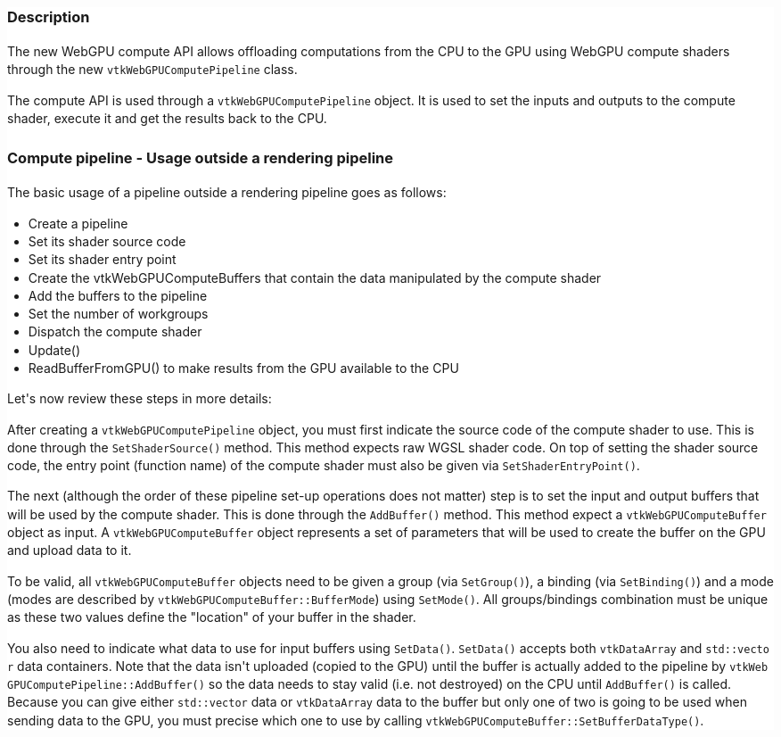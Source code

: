 ### Description

The new WebGPU compute API allows offloading computations from the CPU to the GPU using WebGPU compute shaders
through the new `vtkWebGPUComputePipeline` class.

The compute API is used through a `vtkWebGPUComputePipeline` object. It is used to set the inputs and outputs to
the compute shader, execute it and get the results back to the CPU.

### Compute pipeline - Usage outside a rendering pipeline

The basic usage of a pipeline outside a rendering pipeline goes as follows:
 - Create a pipeline
 - Set its shader source code
 - Set its shader entry point
 - Create the vtkWebGPUComputeBuffers that contain the data manipulated by the compute shader
 - Add the buffers to the pipeline
 - Set the number of workgroups
 - Dispatch the compute shader
 - Update()
 - ReadBufferFromGPU() to make results from the GPU available to the CPU

Let's now review these steps in more details:

After creating a `vtkWebGPUComputePipeline` object, you must first indicate the source code of the compute shader
to use. This is done through the `SetShaderSource()` method. This method expects raw WGSL shader code. On top
of setting the shader source code, the entry point (function name) of the compute shader must also be given via
`SetShaderEntryPoint()`.

The next (although the order of these pipeline set-up operations does not matter) step is to set the input
and output buffers that will be used by the compute shader. This is done through the `AddBuffer()` method.
This method expect a `vtkWebGPUComputeBuffer` object as input. A `vtkWebGPUComputeBuffer` object represents a set of parameters
that will be used to create the buffer on the GPU and upload data to it.

To be valid, all `vtkWebGPUComputeBuffer` objects need to be given a group (via `SetGroup()`), a binding (via `SetBinding()`)
and a mode (modes are described by `vtkWebGPUComputeBuffer::BufferMode`) using `SetMode()`.
All groups/bindings combination must be unique as these two values define the "location" of your buffer in the shader.

You also need to indicate what data to use for input buffers using `SetData()`.
`SetData()` accepts both `vtkDataArray` and `std::vector` data containers.
Note that the data isn't uploaded (copied to the GPU) until the buffer is actually added to the pipeline by `vtkWebGPUComputePipeline::AddBuffer()`
so the data needs to stay valid (i.e. not destroyed) on the CPU until `AddBuffer()` is called.
Because you can give either `std::vector` data or `vtkDataArray` data to the buffer but only one of two is going to be used when
sending data to the GPU, you must precise which one to use by calling `vtkWebGPUComputeBuffer::SetBufferDataType()`.
